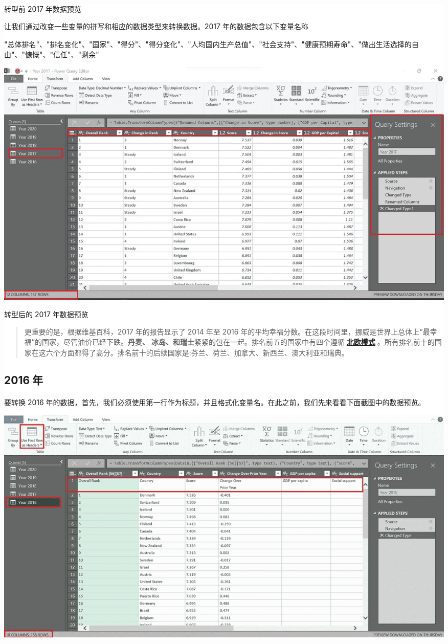 转型前 2017 年数据预览

让我们通过改变一些变量的拼写和相应的数据类型来转换数据。2017 年的数据包含以下变量名称

"总体排名"、"排名变化"、"国家"、"得分"、"得分变化"、"人均国内生产总值"、"社会支持"、"健康预期寿命"、"做出生活选择的自由"、"慷慨"、"信任"、"剩余"

![](img/700575f631c3b7ea23f992844c5a091c.png)

转型后的 2017 年数据预览

> 更重要的是，根据维基百科，2017 年的报告显示了 2014 年至 2016 年的平均幸福分数。在这段时间里，挪威是世界上总体上“最幸福”的国家，尽管油价已经下跌。**丹麦、** **冰岛、**和**瑞士**紧紧的包在一起。排名前五的国家中有四个遵循 [**北欧模式**](https://en.wikipedia.org/wiki/Nordic_model) 。所有排名前十的国家在这六个方面都得了高分。排名前十的后续国家是:芬兰、荷兰、加拿大、新西兰、澳大利亚和瑞典。

## **2016 年**

要转换 2016 年的数据，首先，我们必须使用第一行作为标题，并且格式化变量名。在此之前，我们先来看看下面截图中的数据预览。

![](img/94bbef85b7f2e57c734baffe298a29ec.png)
